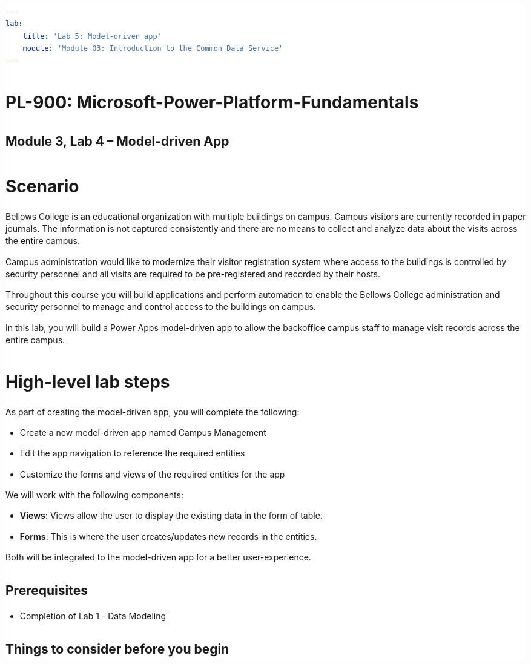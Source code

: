 ```yaml
---
lab:
    title: 'Lab 5: Model-driven app'
    module: 'Module 03: Introduction to the Common Data Service'
---
```


# PL-900: Microsoft-Power-Platform-Fundamentals
## Module 3, Lab 4 – Model-driven App

Scenario
========

Bellows College is an educational organization with multiple buildings on campus. Campus visitors are currently recorded in paper journals. The information is not captured consistently and there are no means to collect and analyze data about the visits across the entire campus. 

Campus administration would like to modernize their visitor registration system where access to the buildings is controlled by security personnel and all visits are required to be pre-registered and recorded by their hosts.

Throughout this course you will build applications and perform automation to enable the Bellows College administration and security personnel to manage and control access to the buildings on campus. 

In this lab, you will build a Power Apps model-driven app to allow the backoffice campus staff to manage visit records across the entire campus.

High-level lab steps
======================

As part of creating the model-driven app, you will complete the following:

-   Create a new model-driven app named Campus Management

-   Edit the app navigation to reference the required entities

-   Customize the forms and views of the required entities for the app

We will work with the following components:

- **Views**: Views allow the user to display the existing data in the form
of table.

- **Forms**: This is where the user creates/updates new records in the entities.

Both will be integrated to the model-driven app for a better user-experience.

## Prerequisites

* Completion of Lab 1 - Data Modeling

Things to consider before you begin
-----------------------------------
